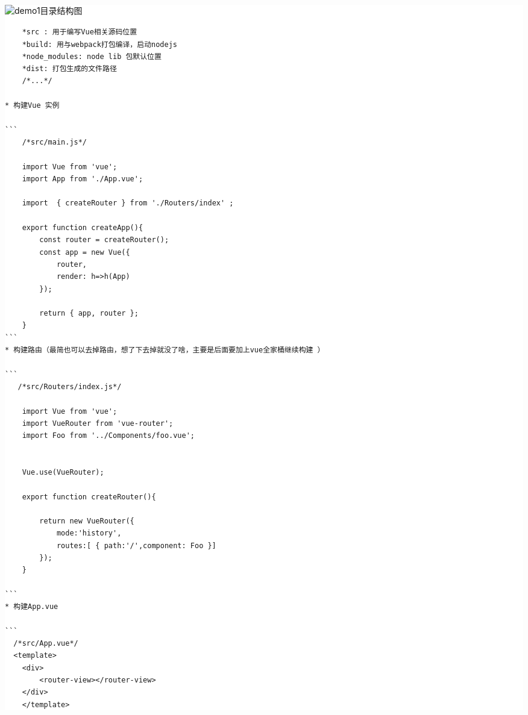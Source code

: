    ![demo1目录结构图](http://fandong90.github.io/dist/static/img/demo1frame.png)
   
   		*src : 用于编写Vue相关源码位置
   		*build: 用与webpack打包编译，启动nodejs
   		*node_modules: node lib 包默认位置
   		*dist: 打包生成的文件路径
   		/*...*/
   	
   	* 构建Vue 实例
   	
   	```
   		/*src/main.js*/
   		
   		import Vue from 'vue';
		import App from './App.vue';
		
		import  { createRouter } from './Routers/index' ;
		
		export function createApp(){
		    const router = createRouter();
		    const app = new Vue({
		        router,
		        render: h=>h(App)
		    });
		
		    return { app, router };
		}
   	```
   	* 构建路由（最简也可以去掉路由，想了下去掉就没了啥，主要是后面要加上vue全家桶继续构建 ）
   	
   	```
   	   /*src/Routers/index.js*/
   	   
   	    import Vue from 'vue';
		import VueRouter from 'vue-router';
		import Foo from '../Components/foo.vue';
		
		
		Vue.use(VueRouter);
		
		export function createRouter(){
		
		    return new VueRouter({
		        mode:'history',
		        routes:[ { path:'/',component: Foo }]
		    });
		} 
   		
   	```
   	* 构建App.vue

   	```
   	  /*src/App.vue*/
   	  <template>
	    <div>
	        <router-view></router-view>
	    </div>
		</template>
		